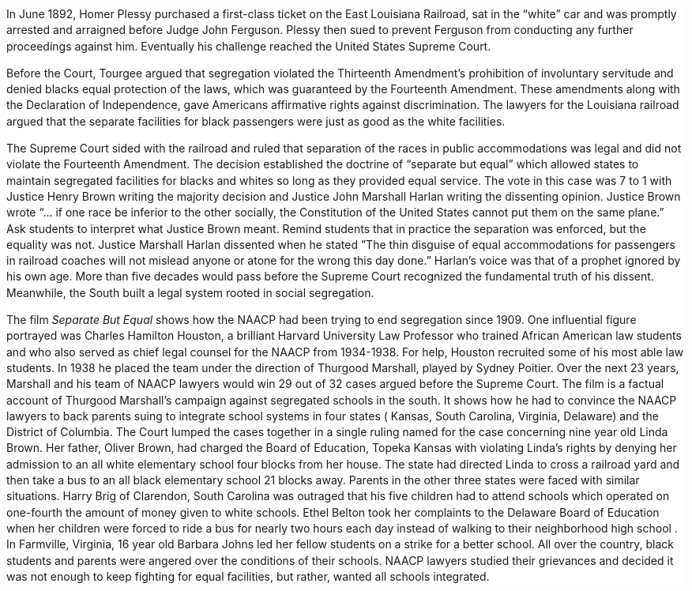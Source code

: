 In June 1892, Homer Plessy purchased a first-class ticket on the East Louisiana Railroad, sat in the “white” car and was promptly arrested and arraigned before Judge John Ferguson. Plessy then sued to prevent Ferguson from conducting any further proceedings against him. Eventually his challenge reached the United States Supreme Court.
</p>
<p>
Before the Court, Tourgee argued that segregation violated the Thirteenth Amendment’s prohibition of involuntary servitude and denied blacks equal protection of the laws, which was guaranteed by the Fourteenth Amendment. These amendments along with the Declaration of Independence, gave Americans affirmative rights against discrimination. The lawyers for the Louisiana railroad argued that the separate facilities for black passengers were just as good as the white facilities.
</p>
<p>
The Supreme Court sided with the railroad and ruled that separation of the races in public accommodations was legal and did not violate the Fourteenth Amendment. The decision established the doctrine of “separate but equal” which allowed states to maintain segregated facilities for blacks and whites so long as they provided equal service. The vote in this case was 7 to 1 with Justice Henry Brown writing the majority decision and Justice John Marshall Harlan writing the dissenting opinion. Justice Brown wrote “... if one race be inferior to the other socially, the Constitution of the United States cannot put them on the same plane.” Ask students to interpret what Justice Brown meant. Remind students that in practice the separation was enforced, but the equality was not. Justice Marshall Harlan dissented when he stated ”The thin disguise of equal accommodations for passengers in railroad coaches will not mislead anyone or atone for the wrong this day done.” Harlan’s voice was that of a prophet ignored by his own age. More than five decades would pass before the Supreme Court recognized the fundamental truth of his dissent. Meanwhile, the South built a legal system rooted in social segregation.
</p>
<p>
The film
<i>
Separate But Equal
</i>
shows  how the NAACP had been trying to end segregation since 1909. One influential figure portrayed was Charles Hamilton Houston, a brilliant Harvard University Law Professor who trained African American law students and who also served as chief legal counsel for the NAACP from 1934-1938. For help, Houston recruited some of his most able law students. In 1938 he placed the team under the direction of Thurgood Marshall, played by Sydney Poitier. Over the next 23 years, Marshall and his team of NAACP lawyers would win 29 out of 32 cases argued before the Supreme Court. The film is a factual account of Thurgood Marshall’s campaign against segregated schools in the south. It shows how he had to convince the NAACP lawyers to back parents suing to integrate school systems in four states  ( Kansas, South Carolina, Virginia, Delaware) and the District of Columbia. The Court lumped the cases together in a single ruling named for the case concerning nine year old Linda Brown. Her father, Oliver Brown, had charged the Board of Education, Topeka Kansas with violating Linda’s rights by denying her admission to an all white elementary school four blocks from her house. The state had directed  Linda to cross a railroad yard and then take a bus to an all black elementary school 21 blocks away. Parents in the other three states were faced with similar situations. Harry Brig of Clarendon, South Carolina was outraged that his five children had to attend schools which operated on one-fourth the amount of money given to white schools. Ethel Belton took her complaints to the Delaware Board of Education when her children were forced to ride a bus for nearly two hours each day instead of walking to their neighborhood high school . In Farmville, Virginia, 16 year old Barbara Johns led her fellow students on a strike for a better school. All over the country, black students and parents were angered over the conditions of their schools. NAACP lawyers studied their grievances and decided it was not enough to keep fighting  for equal facilities, but rather, wanted all schools integrated.
</p>
<p>